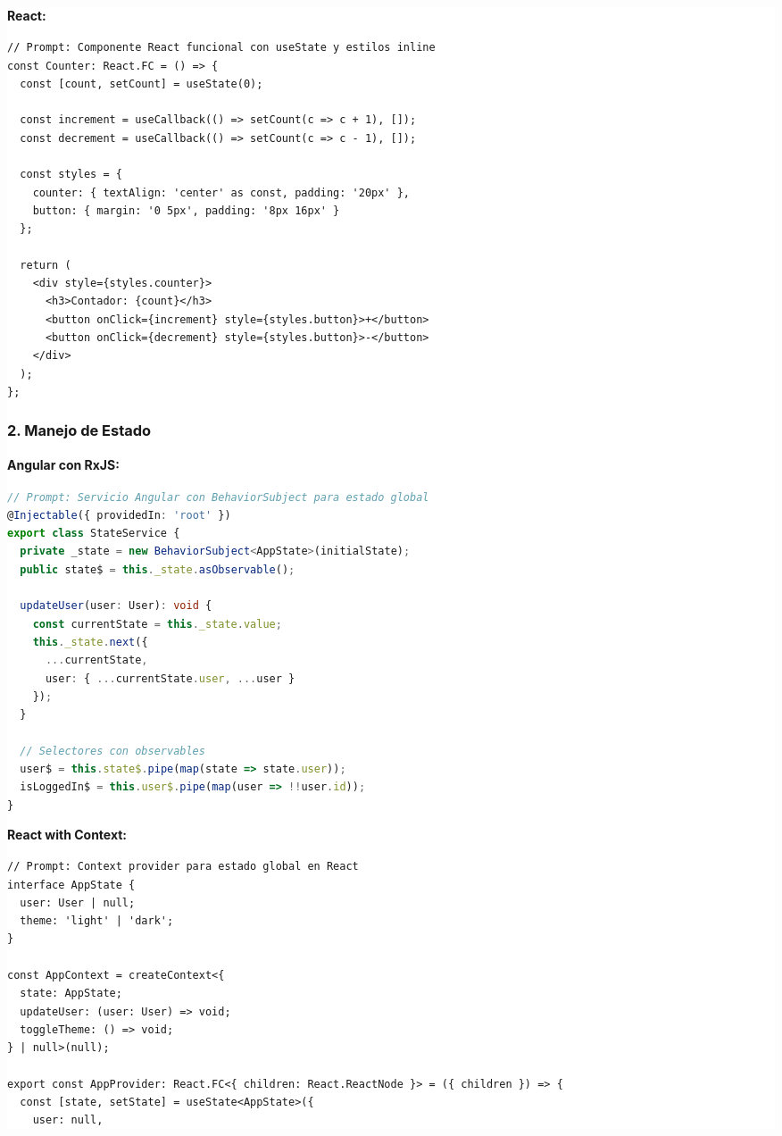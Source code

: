 **React:**
```tsx
// Prompt: Componente React funcional con useState y estilos inline
const Counter: React.FC = () => {
  const [count, setCount] = useState(0);
  
  const increment = useCallback(() => setCount(c => c + 1), []);
  const decrement = useCallback(() => setCount(c => c - 1), []);
  
  const styles = {
    counter: { textAlign: 'center' as const, padding: '20px' },
    button: { margin: '0 5px', padding: '8px 16px' }
  };
  
  return (
    <div style={styles.counter}>
      <h3>Contador: {count}</h3>
      <button onClick={increment} style={styles.button}>+</button>
      <button onClick={decrement} style={styles.button}>-</button>
    </div>
  );
};
```

### 2. **Manejo de Estado**

**Angular con RxJS:**
```typescript
// Prompt: Servicio Angular con BehaviorSubject para estado global
@Injectable({ providedIn: 'root' })
export class StateService {
  private _state = new BehaviorSubject<AppState>(initialState);
  public state$ = this._state.asObservable();
  
  updateUser(user: User): void {
    const currentState = this._state.value;
    this._state.next({
      ...currentState,
      user: { ...currentState.user, ...user }
    });
  }
  
  // Selectores con observables
  user$ = this.state$.pipe(map(state => state.user));
  isLoggedIn$ = this.user$.pipe(map(user => !!user.id));
}
```

**React with Context:**
```tsx
// Prompt: Context provider para estado global en React
interface AppState {
  user: User | null;
  theme: 'light' | 'dark';
}

const AppContext = createContext<{
  state: AppState;
  updateUser: (user: User) => void;
  toggleTheme: () => void;
} | null>(null);

export const AppProvider: React.FC<{ children: React.ReactNode }> = ({ children }) => {
  const [state, setState] = useState<AppState>({
    user: null,
```